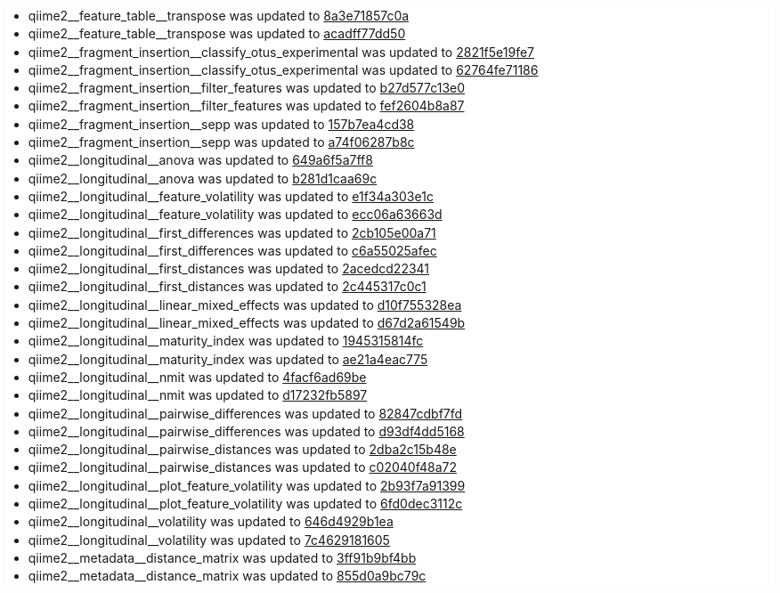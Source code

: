 - qiime2__feature_table__transpose was updated to [8a3e71857c0a](https://toolshed.g2.bx.psu.edu/view/q2d2/qiime2__feature_table__transpose/8a3e71857c0a)
- qiime2__feature_table__transpose was updated to [acadff77dd50](https://toolshed.g2.bx.psu.edu/view/q2d2/qiime2__feature_table__transpose/acadff77dd50)
- qiime2__fragment_insertion__classify_otus_experimental was updated to [2821f5e19fe7](https://toolshed.g2.bx.psu.edu/view/q2d2/qiime2__fragment_insertion__classify_otus_experimental/2821f5e19fe7)
- qiime2__fragment_insertion__classify_otus_experimental was updated to [62764fe71186](https://toolshed.g2.bx.psu.edu/view/q2d2/qiime2__fragment_insertion__classify_otus_experimental/62764fe71186)
- qiime2__fragment_insertion__filter_features was updated to [b27d577c13e0](https://toolshed.g2.bx.psu.edu/view/q2d2/qiime2__fragment_insertion__filter_features/b27d577c13e0)
- qiime2__fragment_insertion__filter_features was updated to [fef2604b8a87](https://toolshed.g2.bx.psu.edu/view/q2d2/qiime2__fragment_insertion__filter_features/fef2604b8a87)
- qiime2__fragment_insertion__sepp was updated to [157b7ea4cd38](https://toolshed.g2.bx.psu.edu/view/q2d2/qiime2__fragment_insertion__sepp/157b7ea4cd38)
- qiime2__fragment_insertion__sepp was updated to [a74f06287b8c](https://toolshed.g2.bx.psu.edu/view/q2d2/qiime2__fragment_insertion__sepp/a74f06287b8c)
- qiime2__longitudinal__anova was updated to [649a6f5a7ff8](https://toolshed.g2.bx.psu.edu/view/q2d2/qiime2__longitudinal__anova/649a6f5a7ff8)
- qiime2__longitudinal__anova was updated to [b281d1caa69c](https://toolshed.g2.bx.psu.edu/view/q2d2/qiime2__longitudinal__anova/b281d1caa69c)
- qiime2__longitudinal__feature_volatility was updated to [e1f34a303e1c](https://toolshed.g2.bx.psu.edu/view/q2d2/qiime2__longitudinal__feature_volatility/e1f34a303e1c)
- qiime2__longitudinal__feature_volatility was updated to [ecc06a63663d](https://toolshed.g2.bx.psu.edu/view/q2d2/qiime2__longitudinal__feature_volatility/ecc06a63663d)
- qiime2__longitudinal__first_differences was updated to [2cb105e00a71](https://toolshed.g2.bx.psu.edu/view/q2d2/qiime2__longitudinal__first_differences/2cb105e00a71)
- qiime2__longitudinal__first_differences was updated to [c6a55025afec](https://toolshed.g2.bx.psu.edu/view/q2d2/qiime2__longitudinal__first_differences/c6a55025afec)
- qiime2__longitudinal__first_distances was updated to [2acedcd22341](https://toolshed.g2.bx.psu.edu/view/q2d2/qiime2__longitudinal__first_distances/2acedcd22341)
- qiime2__longitudinal__first_distances was updated to [2c445317c0c1](https://toolshed.g2.bx.psu.edu/view/q2d2/qiime2__longitudinal__first_distances/2c445317c0c1)
- qiime2__longitudinal__linear_mixed_effects was updated to [d10f755328ea](https://toolshed.g2.bx.psu.edu/view/q2d2/qiime2__longitudinal__linear_mixed_effects/d10f755328ea)
- qiime2__longitudinal__linear_mixed_effects was updated to [d67d2a61549b](https://toolshed.g2.bx.psu.edu/view/q2d2/qiime2__longitudinal__linear_mixed_effects/d67d2a61549b)
- qiime2__longitudinal__maturity_index was updated to [1945315814fc](https://toolshed.g2.bx.psu.edu/view/q2d2/qiime2__longitudinal__maturity_index/1945315814fc)
- qiime2__longitudinal__maturity_index was updated to [ae21a4eac775](https://toolshed.g2.bx.psu.edu/view/q2d2/qiime2__longitudinal__maturity_index/ae21a4eac775)
- qiime2__longitudinal__nmit was updated to [4facf6ad69be](https://toolshed.g2.bx.psu.edu/view/q2d2/qiime2__longitudinal__nmit/4facf6ad69be)
- qiime2__longitudinal__nmit was updated to [d17232fb5897](https://toolshed.g2.bx.psu.edu/view/q2d2/qiime2__longitudinal__nmit/d17232fb5897)
- qiime2__longitudinal__pairwise_differences was updated to [82847cdbf7fd](https://toolshed.g2.bx.psu.edu/view/q2d2/qiime2__longitudinal__pairwise_differences/82847cdbf7fd)
- qiime2__longitudinal__pairwise_differences was updated to [d93df4dd5168](https://toolshed.g2.bx.psu.edu/view/q2d2/qiime2__longitudinal__pairwise_differences/d93df4dd5168)
- qiime2__longitudinal__pairwise_distances was updated to [2dba2c15b48e](https://toolshed.g2.bx.psu.edu/view/q2d2/qiime2__longitudinal__pairwise_distances/2dba2c15b48e)
- qiime2__longitudinal__pairwise_distances was updated to [c02040f48a72](https://toolshed.g2.bx.psu.edu/view/q2d2/qiime2__longitudinal__pairwise_distances/c02040f48a72)
- qiime2__longitudinal__plot_feature_volatility was updated to [2b93f7a91399](https://toolshed.g2.bx.psu.edu/view/q2d2/qiime2__longitudinal__plot_feature_volatility/2b93f7a91399)
- qiime2__longitudinal__plot_feature_volatility was updated to [6fd0dec3112c](https://toolshed.g2.bx.psu.edu/view/q2d2/qiime2__longitudinal__plot_feature_volatility/6fd0dec3112c)
- qiime2__longitudinal__volatility was updated to [646d4929b1ea](https://toolshed.g2.bx.psu.edu/view/q2d2/qiime2__longitudinal__volatility/646d4929b1ea)
- qiime2__longitudinal__volatility was updated to [7c4629181605](https://toolshed.g2.bx.psu.edu/view/q2d2/qiime2__longitudinal__volatility/7c4629181605)
- qiime2__metadata__distance_matrix was updated to [3ff91b9bf4bb](https://toolshed.g2.bx.psu.edu/view/q2d2/qiime2__metadata__distance_matrix/3ff91b9bf4bb)
- qiime2__metadata__distance_matrix was updated to [855d0a9bc79c](https://toolshed.g2.bx.psu.edu/view/q2d2/qiime2__metadata__distance_matrix/855d0a9bc79c)